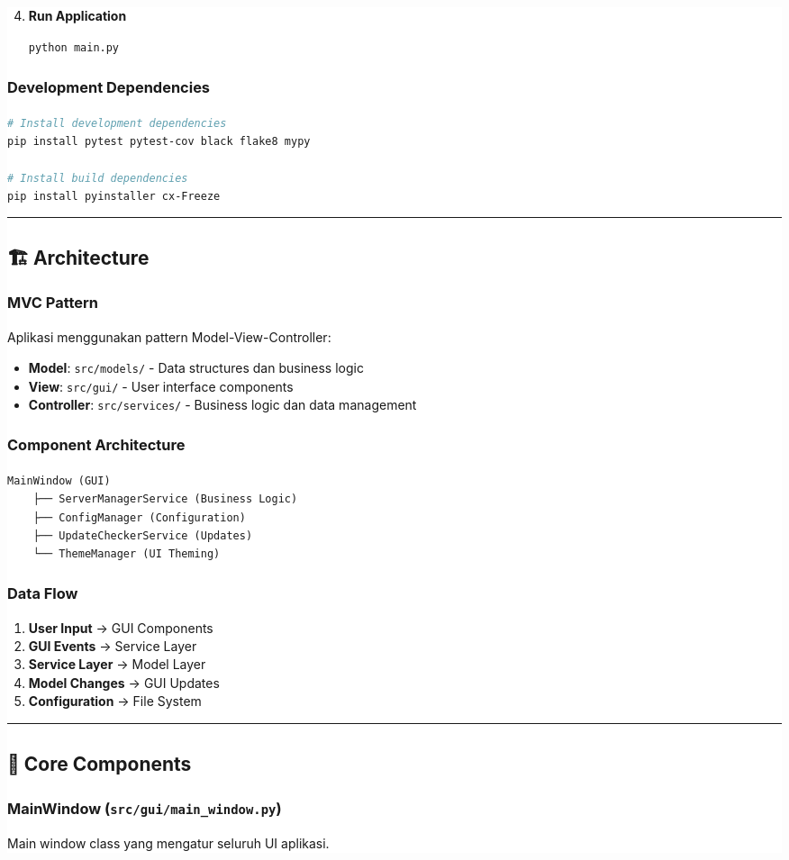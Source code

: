 4. **Run Application**
   ```bash
   python main.py
   ```

### Development Dependencies

```bash
# Install development dependencies
pip install pytest pytest-cov black flake8 mypy

# Install build dependencies
pip install pyinstaller cx-Freeze
```

---

## 🏗️ Architecture

### MVC Pattern

Aplikasi menggunakan pattern Model-View-Controller:

- **Model**: `src/models/` - Data structures dan business logic
- **View**: `src/gui/` - User interface components
- **Controller**: `src/services/` - Business logic dan data management

### Component Architecture

```
MainWindow (GUI)
    ├── ServerManagerService (Business Logic)
    ├── ConfigManager (Configuration)
    ├── UpdateCheckerService (Updates)
    └── ThemeManager (UI Theming)
```

### Data Flow

1. **User Input** → GUI Components
2. **GUI Events** → Service Layer
3. **Service Layer** → Model Layer
4. **Model Changes** → GUI Updates
5. **Configuration** → File System

---

## 🔧 Core Components

### MainWindow (`src/gui/main_window.py`)

Main window class yang mengatur seluruh UI aplikasi.
